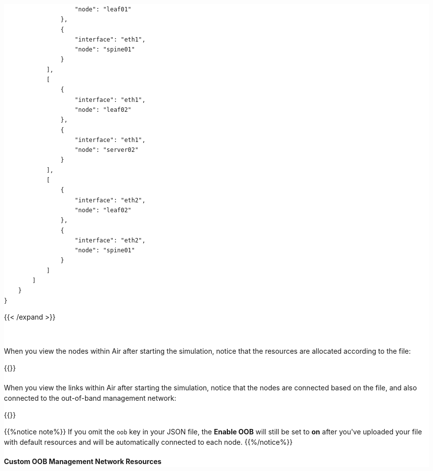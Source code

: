 ```
                    "node": "leaf01"
                },
                {
                    "interface": "eth1",
                    "node": "spine01"
                }
            ],
            [
                {
                    "interface": "eth1",
                    "node": "leaf02"
                },
                {
                    "interface": "eth1",
                    "node": "server02"
                }
            ],
            [
                {
                    "interface": "eth2",
                    "node": "leaf02"
                },
                {
                    "interface": "eth2",
                    "node": "spine01"
                }
            ]
        ]
    }
}
```
{{< /expand >}}

<br>

When you view the nodes within Air after starting the simulation, notice that the resources are allocated according to the file:

{{<img src="/images/guides/nvidia-air/JSONNodesExample.png" alt="">}}
<br>
<br>
When you view the links within Air after starting the simulation, notice that the nodes are connected based on the file, and also connected to the out-of-band management network: 

{{<img src="/images/guides/nvidia-air/JSONLinksExample.png" alt="">}}

{{%notice note%}}
If you omit the `oob` key in your JSON file, the **Enable OOB** will still be set to **on** after you've uploaded your file with default resources and will be automatically connected to each node.
{{%/notice%}}

#### Custom OOB Management Network Resources

